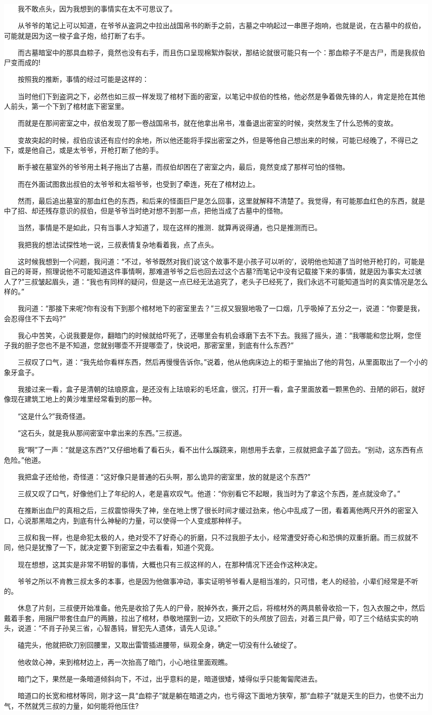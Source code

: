　　我不敢点头，因为我想到的事情实在太不可思议了。

　　从爷爷的笔记上可以知道，在爷爷从盗洞之中拉出战国帛书的断手之前，古墓之中响起过一串匣子炮响，也就是说，在古墓中的叔伯，可能就是因为这一梭子盒子炮，给打断了右手。

　　而古墓暗室中的那具血粽子，竟然也没有右手，而且伤口呈现棉絮炸裂状，那结论就很可能只有一个：那血粽子不是古尸，而是我叔伯尸变而成的!

　　按照我的推断，事情的经过可能是这样的：

　　当时他们下到盗洞之下，必然也如三叔一样发现了棺材下面的密室，以笔记中叔伯的性格，他必然是争着做先锋的人，肯定是抢在其他人前头，第一个下到了棺材底下密室里。

　　而就是在那间密室之中，叔伯发现了那一卷战国帛书，就在他拿出帛书，准备退出密室的时候，突然发生了什么恐怖的变故。

　　变故突起的时候，叔伯应该还有应付的余地，所以他还能将手探出密室之外，但是等他自己想出来的时候，可能已经晚了，不得已之下，或是他自己，或是太爷爷，开枪打断了他的手。

　　断手被在墓室外的爷爷用土耗子拖出了古墓，而叔伯却困在了密室之内，最后，竟然变成了那样可怕的怪物。

　　而在外面试图救出叔伯的太爷爷和太祖爷爷，也受到了牵连，死在了棺材边上。

　　然而，最后追出墓室的那血红色的东西，和后来的怪面巨尸是怎么回事，这里就解释不清楚了。我觉得，有可能那血红色的东西，就是中了招、却还残存意识的叔伯，但是爷爷当时绝对想不到那一点，把他当成了古墓中的怪物。

　　当然，事情是不是如此，只有当事人才知道了，现在这样的推测．就算再说得通，也只是推测而已。

　　我把我的想法试探性地一说，三叔表情复杂地看着我，点了点头。

　　这时候我想到一个问题，我问道：“不过，爷爷既然对我们说‘这个故事不是小孩子可以听的’，说明他也知道了当时他开枪打的，可能是自己的哥哥，照理说他不可能知道这件事情啊，那难道爷爷之后也回去过这个古墓?而笔记中没有记载接下来的事情，就是因为事实太过骇人了?”三叔皱起眉头，道：“我也有同样的疑问，但是这一点已经无法追究了，老头子已经死了，我们永远不可能知道当时的真实情况是怎么样的。”

　　我问道：“那接下来呢?你有没有下到那个棺材地下的密室里去？”三叔又狠狠地吸了一口烟，几乎吸掉了五分之一，说道：“你要是我，会忍得住不下去吗?”

　　我心中苦笑，心说我要是你，翻暗门的时候就给吓死了，还哪里会有机会琢磨下去不下去。我摇了摇头，道：“我哪能和您比啊，您侄子我的胆子您也不是不知道，您就别哪壶不开提哪壶了，快说吧，那密室里，到底有什么东西?”

　　三叔叹了口气，道：“我先给你看样东西，然后再慢慢告诉你。”说着，他从他病床边上的柜于里抽出了他的背包，从里面取出了一个小的象牙盒子。

　　我接过来一看，盒子是清朝的珐琅原盒，是还没有上珐琅彩的毛坯盒，很沉，打开一看，盒子里面放着一颗黑色的、丑陋的卵石，就好像现在建筑工地上的黄沙堆里经常看到的那一种。

　　“这是什么?”我奇怪道。

　　“这石头，就是我从那间密室中拿出来的东西。”三叔道。

　　我“啊”了一声：“就是这东西?”又仔细地看了看石头，看不出什么蹊跷来，刚想用手去拿，三叔就把盒子盖了回去。“别动，这东西有点危险。”他道。

　　我把盒子还给他，奇怪道：“这好像只是普通的石头啊，那么诡异的密室里，放的就是这个东西?”

　　三叔又叹了口气，好像他们上了年纪的人，老是喜欢叹气。他道：“你别看它不起眼，我当时为了拿这个东西，差点就没命了。”

　　在推断出血尸的真相之后，三叔震惊得失了神，坐在地上愣了很长时间才缓过劲来，他心中乱成了一团，看着离他两尺开外的密室入口，心说那黑暗之内，到底有什么神秘的力量，可以使得一个人变成那种样子。

　　三叔和我一样，也是命犯太极的人，绝对受不了好奇心的折磨，只不过我胆子太小，经常遭受好奇心和恐惧的双重折磨。而三叔就不同，他只是犹豫了一下，就决定要下到密室之中去看看，知道个究竟。

　　现在想想，这其实是非常不明智的事情，大概也只有三叔这样的人，在那种情况下还会作这种决定。

　　爷爷之所以不肯教三叔太多的本事，也是因为他做事冲动，事实证明爷爷看人是相当准的，只可惜，老人的经验，小辈们经常是不听的。

　　休息了片刻，三叔便开始准备。他先是收拾了先人的尸骨，脱掉外衣，撕开之后，将棺材外的两具骸骨收拾一下，包入衣服之中，然后戴着手套，用捆尸带套住血尸的两腋，拉出了棺材，恭敬地摆到一边，又把砍下的头颅放了回去，对着三具尸骨，叩了三个结结实实的响头，说道：“不肖子孙吴三省，心智愚钝，冒犯先人遗体，请先人见谅。”

　　磕完头，他就把砍刀别回腰里，又取出雷管插进腰带，纵观全身，确定一切没有什么破绽了。

　　他收敛心神，来到棺材边上，再一次抬高了暗门，小心地往里面观瞧。

　　暗门之下，果然是一条暗道倾斜向下，不过，出乎意料的是，暗道很矮，矮得似乎只能匍匐爬进去。

　　暗道口的长宽和棺材等同，刚才这一具“血粽子”就是躺在暗道之内，也亏得这下面地方狭窄，那“血粽子”就是天生的巨力，也使不出力气，不然就凭三叔的力量，如何能将他压住?

